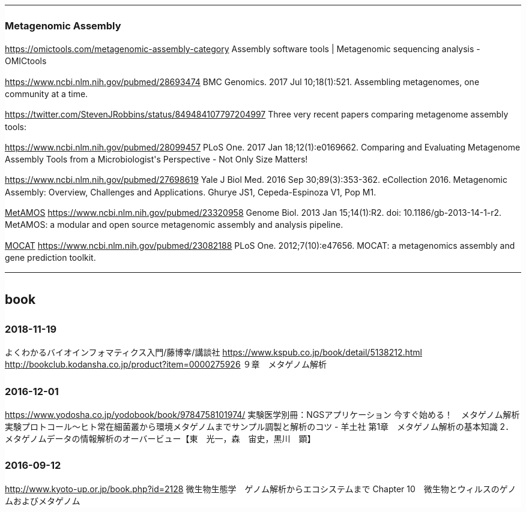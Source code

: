 



----------

### Metagenomic Assembly

https://omictools.com/metagenomic-assembly-category
Assembly software tools | Metagenomic sequencing analysis - OMICtools

https://www.ncbi.nlm.nih.gov/pubmed/28693474
BMC Genomics. 2017 Jul 10;18(1):521. 
Assembling metagenomes, one community at a time.

https://twitter.com/StevenJRobbins/status/849484107797204997
Three very recent papers comparing metagenome assembly tools:

https://www.ncbi.nlm.nih.gov/pubmed/28099457
PLoS One. 2017 Jan 18;12(1):e0169662.
Comparing and Evaluating Metagenome Assembly Tools from a Microbiologist's Perspective - Not Only Size Matters!

https://www.ncbi.nlm.nih.gov/pubmed/27698619
Yale J Biol Med. 2016 Sep 30;89(3):353-362. eCollection 2016.
Metagenomic Assembly: Overview, Challenges and Applications.
Ghurye JS1, Cepeda-Espinoza V1, Pop M1.

[MetAMOS](https://github.com/treangen/MetAMOS)
https://www.ncbi.nlm.nih.gov/pubmed/23320958
Genome Biol. 2013 Jan 15;14(1):R2. doi: 10.1186/gb-2013-14-1-r2.
MetAMOS: a modular and open source metagenomic assembly and analysis pipeline.

[MOCAT](http://www.bork.embl.de/mocat/)
https://www.ncbi.nlm.nih.gov/pubmed/23082188
PLoS One. 2012;7(10):e47656.
MOCAT: a metagenomics assembly and gene prediction toolkit.

----------
## book

### 2018-11-19
よくわかるバイオインフォマティクス入門/藤博幸/講談社
https://www.kspub.co.jp/book/detail/5138212.html
http://bookclub.kodansha.co.jp/product?item=0000275926
９章　メタゲノム解析

### 2016-12-01
https://www.yodosha.co.jp/yodobook/book/9784758101974/
実験医学別冊：NGSアプリケーション 今すぐ始める！　メタゲノム解析　実験プロトコール〜ヒト常在細菌叢から環境メタゲノムまでサンプル調製と解析のコツ - 羊土社
第1章　メタゲノム解析の基本知識
2．メタゲノムデータの情報解析のオーバービュー【東　光一，森　宙史，黒川　顕】 
### 2016-09-12
http://www.kyoto-up.or.jp/book.php?id=2128
微生物生態学　ゲノム解析からエコシステムまで
Chapter 10　微生物とウィルスのゲノムおよびメタゲノム
